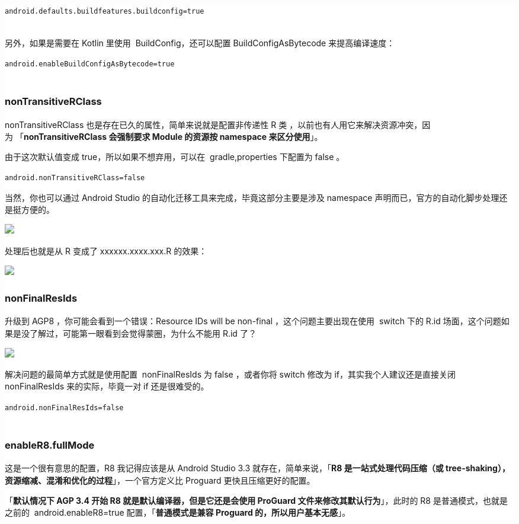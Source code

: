 ```
android.defaults.buildfeatures.buildconfig=true


```

另外，如果是需要在 Kotlin 里使用  BuildConfig，还可以配置 BuildConfigAsBytecode 来提高编译速度：

```
android.enableBuildConfigAsBytecode=true


```

### **nonTransitiveRClass**

nonTransitiveRClass 也是存在已久的属性，简单来说就是配置非传递性 R 类 ，以前也有人用它来解决资源冲突，因为 「**nonTransitiveRClass 会强制要求 Module 的资源按 namespace 来区分使用**」。

由于这次默认值变成 true，所以如果不想弃用，可以在  gradle,properties 下配置为 false 。

```
android.nonTransitiveRClass=false

```

当然，你也可以通过 Android Studio 的自动化迁移工具来完成，毕竟这部分主要是涉及 namespace 声明而已，官方的自动化脚步处理还是挺方便的。

![](https://mmbiz.qpic.cn/sz_mmbiz_png/j9CXw3c38v49Nb2WmmP286UyBoI268K97sa1ic44nZj9YNIGMaPS2g20ibDTZbia0ibp736SQ7yJTEEJOZXu6DzWoA/640?wx_fmt=png)

处理后也就是从 R 变成了 xxxxxx.xxxx.xxx.R 的效果：

![](https://mmbiz.qpic.cn/sz_mmbiz_png/j9CXw3c38v49Nb2WmmP286UyBoI268K9iaTkZ2zoJUZWBINMpyu89BnTrkXiaAMVXialKG1fHgmK2BZI3wpC0SibFA/640?wx_fmt=png)

### **nonFinalResIds**

升级到 AGP8 ，你可能会看到一个错误：Resource IDs will be non-final ，这个问题主要出现在使用  switch 下的 R.id 场面，这个问题如果是没了解过，可能第一眼看到会觉得蒙圈，为什么不能用 R.id 了？

![](https://mmbiz.qpic.cn/sz_mmbiz_png/j9CXw3c38v49Nb2WmmP286UyBoI268K9RISib7jdpJiaDyNRHwogXfTM4KorwTSdrrsuEiblz3m9sjAlDLPq7HrdA/640?wx_fmt=png)

解决问题的最简单方式就是使用配置  nonFinalResIds 为 false ，或者你将 switch 修改为 if，其实我个人建议还是直接关闭  nonFinalResIds 来的实际，毕竟一对 if 还是很难受的。

```
android.nonFinalResIds=false


```

### **enableR8.fullMode**

这是一个很有意思的配置，R8 我记得应该是从 Android Studio 3.3 就存在，简单来说，「**R8 是一站式处理代码压缩（或 tree-shaking），资源缩减、混淆和优化的过程**」，一个官方定义比 Proguard 更快且压缩更好的配置。

「**默认情况下 AGP 3.4 开始 R8 就是默认编译器，但是它还是会使用 ProGuard 文件来修改其默认行为**」，此时的 R8 是普通模式，也就是之前的  android.enableR8=true 配置，「**普通模式是兼容 Proguard 的，所以用户基本无感**」。
